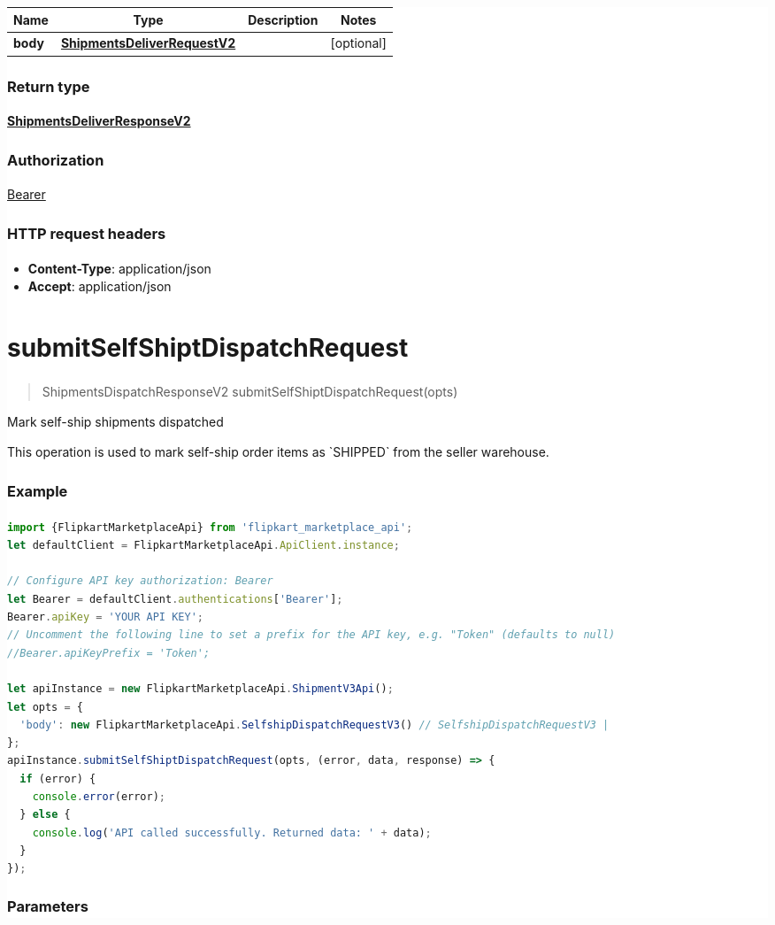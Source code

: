 Name | Type | Description  | Notes
------------- | ------------- | ------------- | -------------
 **body** | [**ShipmentsDeliverRequestV2**](ShipmentsDeliverRequestV2.md)|  | [optional] 

### Return type

[**ShipmentsDeliverResponseV2**](ShipmentsDeliverResponseV2.md)

### Authorization

[Bearer](../README.md#Bearer)

### HTTP request headers

 - **Content-Type**: application/json
 - **Accept**: application/json

<a name="submitSelfShiptDispatchRequest"></a>
# **submitSelfShiptDispatchRequest**
> ShipmentsDispatchResponseV2 submitSelfShiptDispatchRequest(opts)

Mark self-ship shipments dispatched

This operation is used to mark self-ship order items as &#x60;SHIPPED&#x60; from the seller warehouse.

### Example
```javascript
import {FlipkartMarketplaceApi} from 'flipkart_marketplace_api';
let defaultClient = FlipkartMarketplaceApi.ApiClient.instance;

// Configure API key authorization: Bearer
let Bearer = defaultClient.authentications['Bearer'];
Bearer.apiKey = 'YOUR API KEY';
// Uncomment the following line to set a prefix for the API key, e.g. "Token" (defaults to null)
//Bearer.apiKeyPrefix = 'Token';

let apiInstance = new FlipkartMarketplaceApi.ShipmentV3Api();
let opts = { 
  'body': new FlipkartMarketplaceApi.SelfshipDispatchRequestV3() // SelfshipDispatchRequestV3 | 
};
apiInstance.submitSelfShiptDispatchRequest(opts, (error, data, response) => {
  if (error) {
    console.error(error);
  } else {
    console.log('API called successfully. Returned data: ' + data);
  }
});
```

### Parameters

